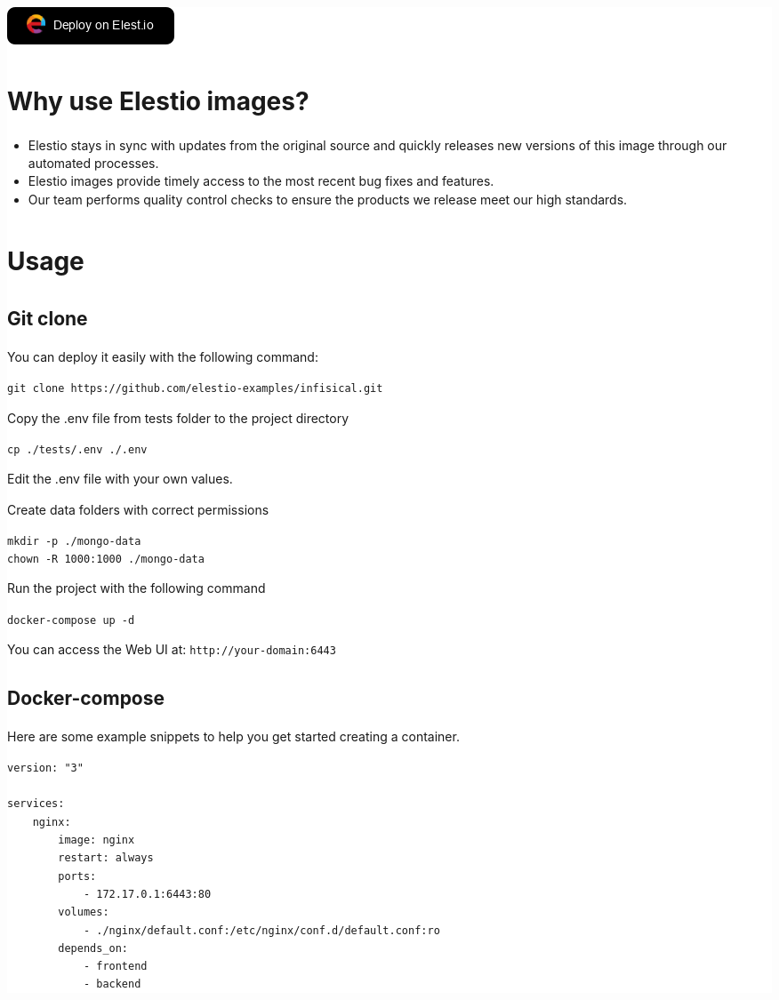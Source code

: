 [![deploy](https://github.com/elestio-examples/infisical/raw/main/deploy-on-elestio.png)](https://dash.elest.io/deploy?source=cicd&social=dockerCompose&url=https://github.com/elestio-examples/infisical)

# Why use Elestio images?

- Elestio stays in sync with updates from the original source and quickly releases new versions of this image through our automated processes.
- Elestio images provide timely access to the most recent bug fixes and features.
- Our team performs quality control checks to ensure the products we release meet our high standards.

# Usage

## Git clone

You can deploy it easily with the following command:

    git clone https://github.com/elestio-examples/infisical.git

Copy the .env file from tests folder to the project directory

    cp ./tests/.env ./.env

Edit the .env file with your own values.

Create data folders with correct permissions

    mkdir -p ./mongo-data
    chown -R 1000:1000 ./mongo-data

Run the project with the following command

    docker-compose up -d

You can access the Web UI at: `http://your-domain:6443`

## Docker-compose

Here are some example snippets to help you get started creating a container.

    version: "3"

    services:
        nginx:
            image: nginx
            restart: always
            ports:
                - 172.17.0.1:6443:80
            volumes:
                - ./nginx/default.conf:/etc/nginx/conf.d/default.conf:ro
            depends_on:
                - frontend
                - backend
